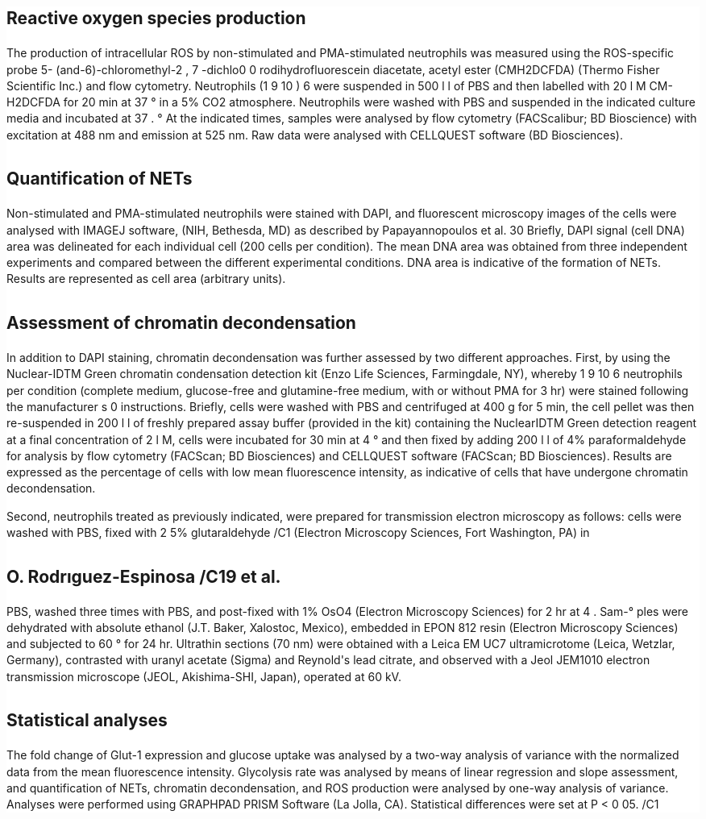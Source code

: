 ## Reactive oxygen species production

The production of intracellular ROS by non-stimulated and PMA-stimulated neutrophils was measured using the ROS-specific probe 5- (and-6)-chloromethyl-2 , 7 -dichlo0 0 rodihydrofluorescein diacetate, acetyl ester (CMH2DCFDA) (Thermo Fisher Scientific Inc.) and flow cytometry. Neutrophils (1 9 10 ) 6 were suspended in 500 l l of PBS and then labelled with 20 l M CM-H2DCFDA for 20 min at 37 ° in a 5% CO2 atmosphere. Neutrophils were washed with PBS and suspended in the indicated culture media and incubated at 37 . ° At the indicated times, samples were analysed by flow cytometry (FACScalibur; BD Bioscience) with excitation at 488 nm and emission at 525 nm. Raw data were analysed with CELLQUEST software (BD Biosciences).

## Quantification of NETs

Non-stimulated and PMA-stimulated neutrophils were stained with DAPI, and fluorescent microscopy images of the cells were analysed with IMAGEJ software, (NIH, Bethesda, MD) as described by Papayannopoulos et al. 30 Briefly, DAPI signal (cell DNA) area was delineated for each individual cell (200 cells per condition). The mean DNA area was obtained from three independent experiments and compared between the different experimental conditions. DNA area is indicative of the formation of NETs. Results are represented as cell area (arbitrary units).

## Assessment of chromatin decondensation

In addition to DAPI staining, chromatin decondensation was further assessed by two different approaches. First, by using the Nuclear-IDTM Green chromatin condensation detection kit (Enzo Life Sciences, Farmingdale, NY), whereby 1 9 10 6 neutrophils per condition (complete medium, glucose-free and glutamine-free medium, with or without PMA for 3 hr) were stained following the manufacturer s 0 instructions. Briefly, cells were washed with PBS and centrifuged at 400 g for 5 min, the cell pellet was then re-suspended in 200 l l of freshly prepared assay buffer (provided in the kit) containing the NuclearIDTM Green detection reagent at a final concentration of 2 l M, cells were incubated for 30 min at 4 ° and then fixed by adding 200 l l of 4% paraformaldehyde for analysis by flow cytometry (FACScan; BD Biosciences) and CELLQUEST software (FACScan; BD Biosciences). Results are expressed as the percentage of cells with low mean fluorescence intensity, as indicative of cells that have undergone chromatin decondensation.

Second, neutrophils treated as previously indicated, were prepared for transmission electron microscopy as follows: cells were washed with PBS, fixed with 2 5% glutaraldehyde /C1 (Electron Microscopy Sciences, Fort Washington, PA) in

## O. Rodrıguez-Espinosa /C19 et al.

PBS, washed three times with PBS, and post-fixed with 1% OsO4 (Electron Microscopy Sciences) for 2 hr at 4 . Sam-° ples were dehydrated with absolute ethanol (J.T. Baker, Xalostoc, Mexico), embedded in EPON 812 resin (Electron Microscopy Sciences) and subjected to 60 ° for 24 hr. Ultrathin sections (70 nm) were obtained with a Leica EM UC7 ultramicrotome (Leica, Wetzlar, Germany), contrasted with uranyl acetate (Sigma) and Reynold's lead citrate, and observed with a Jeol JEM1010 electron transmission microscope (JEOL, Akishima-SHI, Japan), operated at 60 kV.

## Statistical analyses

The fold change of Glut-1 expression and glucose uptake was analysed by a two-way analysis of variance with the normalized data from the mean fluorescence intensity. Glycolysis rate was analysed by means of linear regression and slope assessment, and quantification of NETs, chromatin decondensation, and ROS production were analysed by one-way analysis of variance. Analyses were performed using GRAPHPAD PRISM Software (La Jolla, CA). Statistical differences were set at P &lt; 0 05. /C1
